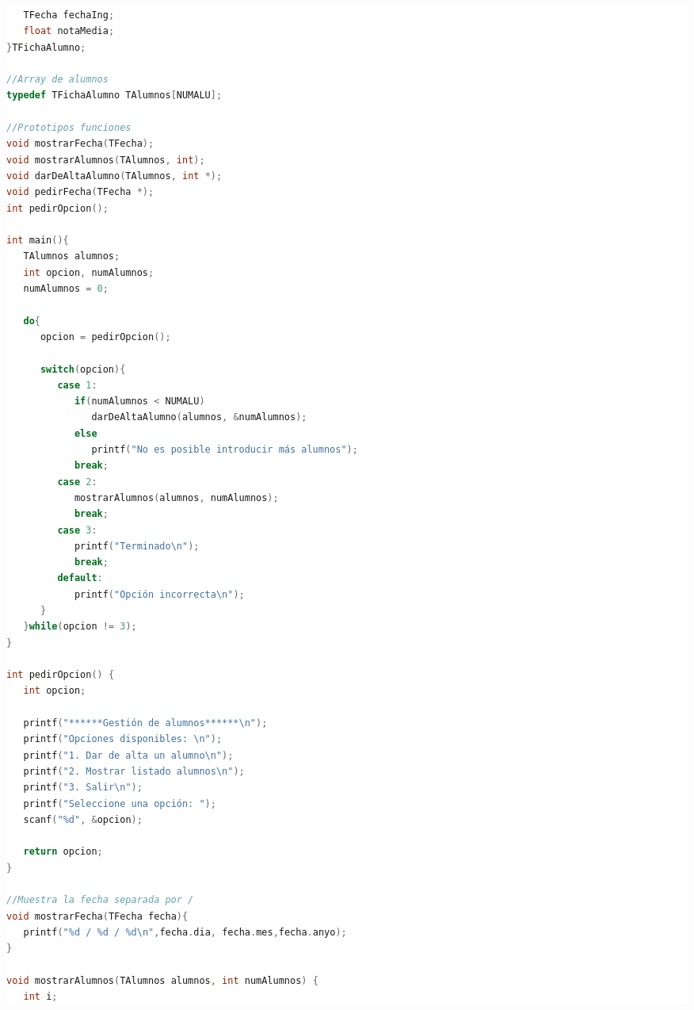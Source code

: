 ~~~c
   TFecha fechaIng;
   float notaMedia;
}TFichaAlumno;

//Array de alumnos
typedef TFichaAlumno TAlumnos[NUMALU];

//Prototipos funciones
void mostrarFecha(TFecha);
void mostrarAlumnos(TAlumnos, int);
void darDeAltaAlumno(TAlumnos, int *);
void pedirFecha(TFecha *);
int pedirOpcion();

int main(){
   TAlumnos alumnos;
   int opcion, numAlumnos;
   numAlumnos = 0;

   do{
      opcion = pedirOpcion();

      switch(opcion){
         case 1:
            if(numAlumnos < NUMALU)
               darDeAltaAlumno(alumnos, &numAlumnos);
            else
               printf("No es posible introducir más alumnos");
            break;
         case 2:
            mostrarAlumnos(alumnos, numAlumnos);
            break;
         case 3:
            printf("Terminado\n");
            break;
         default:
            printf("Opción incorrecta\n");
      }
   }while(opcion != 3);
}

int pedirOpcion() {
   int opcion;

   printf("******Gestión de alumnos******\n");
   printf("Opciones disponibles: \n");
   printf("1. Dar de alta un alumno\n");
   printf("2. Mostrar listado alumnos\n");
   printf("3. Salir\n");
   printf("Seleccione una opción: ");
   scanf("%d", &opcion);

   return opcion;
}

//Muestra la fecha separada por /
void mostrarFecha(TFecha fecha){
   printf("%d / %d / %d\n",fecha.dia, fecha.mes,fecha.anyo);
}

void mostrarAlumnos(TAlumnos alumnos, int numAlumnos) {
   int i;

~~~